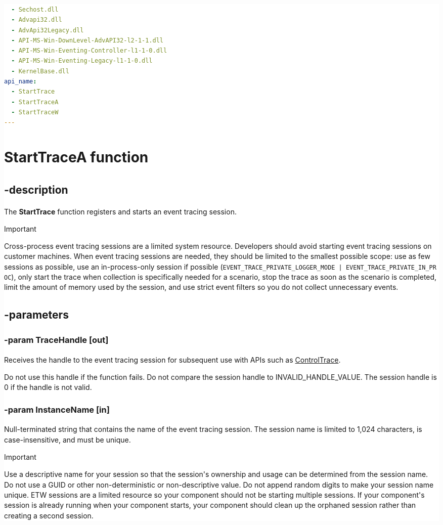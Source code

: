 ```yaml
  - Sechost.dll
  - Advapi32.dll
  - AdvApi32Legacy.dll
  - API-MS-Win-DownLevel-AdvAPI32-l2-1-1.dll
  - API-MS-Win-Eventing-Controller-l1-1-0.dll
  - API-MS-Win-Eventing-Legacy-l1-1-0.dll
  - KernelBase.dll
api_name:
  - StartTrace
  - StartTraceA
  - StartTraceW
---
```


# StartTraceA function

## -description

The **StartTrace** function registers and starts an event tracing session.

> [!Important]
> Cross-process event tracing sessions are a limited system
> resource. Developers should avoid starting event tracing sessions on customer
> machines. When event tracing sessions are needed, they should be limited to
> the smallest possible scope: use as few sessions as possible, use an
> in-process-only session if possible
> (`EVENT_TRACE_PRIVATE_LOGGER_MODE | EVENT_TRACE_PRIVATE_IN_PROC`), only start
> the trace when collection is specifically needed for a scenario, stop the
> trace as soon as the scenario is completed, limit the amount of memory used by
> the session, and use strict event filters so you do not collect unnecessary
> events.

## -parameters

### -param TraceHandle [out]

Receives the handle to the event tracing session for subsequent use with APIs
such as [ControlTrace](/windows/win32/api/evntrace/nf-evntrace-controltracea).

Do not use this handle if the function fails. Do not compare the session handle
to INVALID_HANDLE_VALUE. The session handle is 0 if the handle is not valid.

### -param InstanceName [in]

Null-terminated string that contains the name of the event tracing session. The
session name is limited to 1,024 characters, is case-insensitive, and must be
unique.

> [!Important]
> Use a descriptive name for your session so that the session's
> ownership and usage can be determined from the session name. Do not use a GUID
> or other non-deterministic or non-descriptive value. Do not append random
> digits to make your session name unique. ETW sessions are a limited resource
> so your component should not be starting multiple sessions. If your
> component's session is already running when your component starts, your
> component should clean up the orphaned session rather than creating a second
> session.
